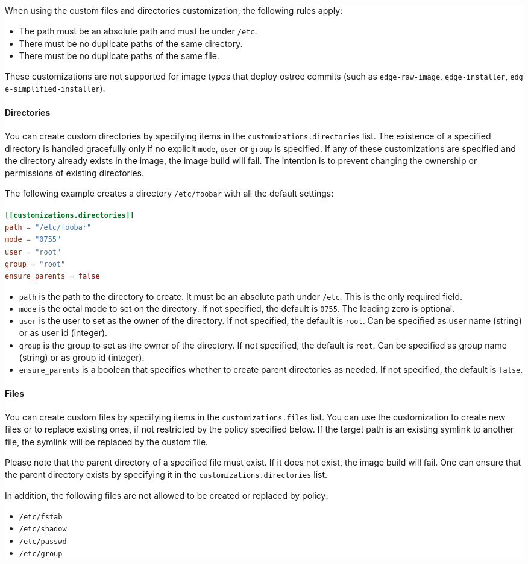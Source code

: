 When using the custom files and directories customization, the following rules apply:

- The path must be an absolute path and must be under `/etc`.
- There must be no duplicate paths of the same directory.
- There must be no duplicate paths of the same file.

These customizations are not supported for image types that deploy ostree commits (such as `edge-raw-image`, `edge-installer`, `edge-simplified-installer`).

#### Directories

You can create custom directories by specifying items in the `customizations.directories` list. The existence of a specified directory is handled gracefully only if no explicit `mode`, `user` or `group` is specified. If any of these customizations are specified and the directory already exists in the image, the image build will fail. The intention is to prevent changing the ownership or permissions of existing directories.

The following example creates a directory `/etc/foobar` with all the default settings:

```toml
[[customizations.directories]]
path = "/etc/foobar"
mode = "0755"
user = "root"
group = "root"
ensure_parents = false
```

- `path` is the path to the directory to create. It must be an absolute path under `/etc`. This is the only required field.
- `mode` is the octal mode to set on the directory. If not specified, the default is `0755`. The leading zero is optional.
- `user` is the user to set as the owner of the directory. If not specified, the default is `root`. Can be specified as user name (string) or as user id (integer).
- `group` is the group to set as the owner of the directory. If not specified, the default is `root`. Can be specified as group name (string) or as group id (integer).
- `ensure_parents` is a boolean that specifies whether to create parent directories as needed. If not specified, the default is `false`.

#### Files

You can create custom files by specifying items in the `customizations.files` list. You can use the customization to create new files or to replace existing ones, if not restricted by the policy specified below. If the target path is an existing symlink to another file, the symlink will be replaced by the custom file.

Please note that the parent directory of a specified file must exist. If it does not exist, the image build will fail. One can ensure that the parent directory exists by specifying it in the `customizations.directories` list.

In addition, the following files are not allowed to be created or replaced by policy:

- `/etc/fstab`
- `/etc/shadow`
- `/etc/passwd`
- `/etc/group`
